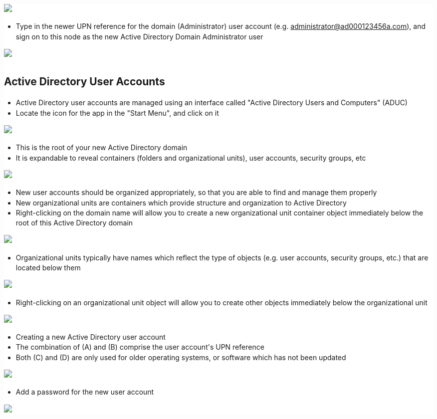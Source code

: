 ![](../../res/4/2.img-27.webp)

- Type in the newer UPN reference for the domain (Administrator) user account
  (e.g. administrator@ad000123456a.com), and sign on to this node as the new
  Active Directory Domain Administrator user

![](../../res/4/2.img-28.webp)

## Active Directory User Accounts

- Active Directory user accounts are managed using an interface called "Active
  Directory Users and Computers" (ADUC)
- Locate the icon for the app in the "Start Menu", and click on it

![](../../res/4/2.img-29.webp)

- This is the root of your new Active Directory domain
- It is expandable to reveal containers (folders and organizational units), user
  accounts, security groups, etc

![](../../res/4/2.img-30.webp)

- New user accounts should be organized appropriately, so that you are able to
  find and manage them properly
- New organizational units are containers which provide structure and
  organization to Active Directory
- Right-clicking on the domain name will allow you to create a new
  organizational unit container object immediately below the root of this Active
  Directory domain

![](../../res/4/2.img-31.webp)

- Organizational units typically have names which reflect the type of objects
  (e.g. user accounts, security groups, etc.) that are located below them

![](../../res/4/2.img-32.webp)

- Right-clicking on an organizational unit object will allow you to create other
  objects immediately below the organizational unit

![](../../res/4/2.img-33.webp)

- Creating a new Active Directory user account
- The combination of (A) and (B) comprise the user account's UPN reference
- Both (C) and (D) are only used for older operating systems, or software which
  has not been updated

![](../../res/4/2.img-34.webp)

- Add a password for the new user account

![](../../res/4/2.img-35.webp)
